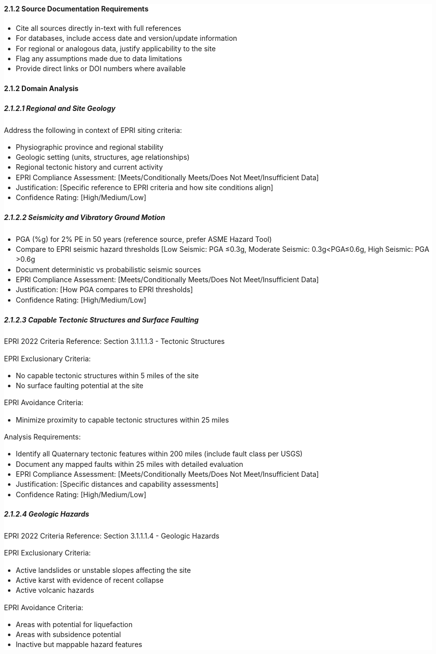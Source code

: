 #### 2.1.2 Source Documentation Requirements
- Cite all sources directly in-text with full references
- For databases, include access date and version/update information
- For regional or analogous data, justify applicability to the site
- Flag any assumptions made due to data limitations
- Provide direct links or DOI numbers where available

#### 2.1.2 Domain Analysis

##### 2.1.2.1 Regional and Site Geology
Address the following in context of EPRI siting criteria:
- Physiographic province and regional stability
- Geologic setting (units, structures, age relationships)
- Regional tectonic history and current activity
- EPRI Compliance Assessment: [Meets/Conditionally Meets/Does Not Meet/Insufficient Data]
- Justification: [Specific reference to EPRI criteria and how site conditions align]
- Confidence Rating: [High/Medium/Low]

##### 2.1.2.2 Seismicity and Vibratory Ground Motion
- PGA (%g) for 2% PE in 50 years (reference source, prefer ASME Hazard Tool)
- Compare to EPRI seismic hazard thresholds [Low Seismic: PGA ≤0.3g, Moderate Seismic: 0.3g<PGA≤0.6g, High Seismic: PGA >0.6g
- Document deterministic vs probabilistic seismic sources
- EPRI Compliance Assessment: [Meets/Conditionally Meets/Does Not Meet/Insufficient Data]
- Justification: [How PGA compares to EPRI thresholds]
- Confidence Rating: [High/Medium/Low]

##### 2.1.2.3 Capable Tectonic Structures and Surface Faulting
EPRI 2022 Criteria Reference: Section 3.1.1.1.3 - Tectonic Structures

EPRI Exclusionary Criteria:
- No capable tectonic structures within 5 miles of the site
- No surface faulting potential at the site

EPRI Avoidance Criteria:
- Minimize proximity to capable tectonic structures within 25 miles

Analysis Requirements:
- Identify all Quaternary tectonic features within 200 miles (include fault class per USGS)
- Document any mapped faults within 25 miles with detailed evaluation
- EPRI Compliance Assessment: [Meets/Conditionally Meets/Does Not Meet/Insufficient Data]
- Justification: [Specific distances and capability assessments]
- Confidence Rating: [High/Medium/Low]

##### 2.1.2.4 Geologic Hazards
EPRI 2022 Criteria Reference: Section 3.1.1.1.4 - Geologic Hazards

EPRI Exclusionary Criteria:
- Active landslides or unstable slopes affecting the site
- Active karst with evidence of recent collapse
- Active volcanic hazards

EPRI Avoidance Criteria:
- Areas with potential for liquefaction
- Areas with subsidence potential
- Inactive but mappable hazard features
